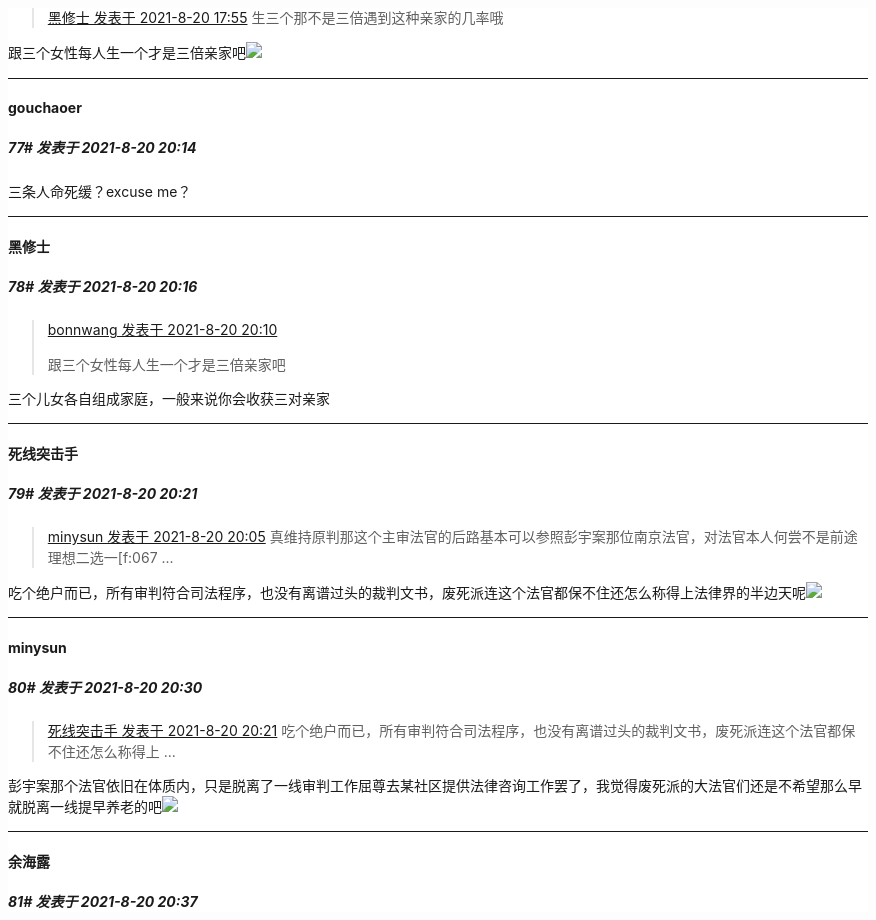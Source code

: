 
<blockquote><a href="httphttps://bbs.saraba1st.com/2b/forum.php?mod=redirect&amp;goto=findpost&amp;pid=52444250&amp;ptid=2021785" target="_blank">黑修士 发表于 2021-8-20 17:55</a>
生三个那不是三倍遇到这种亲家的几率哦</blockquote>
跟三个女性每人生一个才是三倍亲家吧<img src="https://static.saraba1st.com/image/smiley/face2017/065.png" referrerpolicy="no-referrer">


*****

####  gouchaoer  
##### 77#       发表于 2021-8-20 20:14


三条人命死缓？excuse me？


*****

####  黑修士  
##### 78#       发表于 2021-8-20 20:16


<blockquote><a href="httphttps://bbs.saraba1st.com/2b/forum.php?mod=redirect&amp;goto=findpost&amp;pid=52445784&amp;ptid=2021785" target="_blank">bonnwang 发表于 2021-8-20 20:10</a>

跟三个女性每人生一个才是三倍亲家吧</blockquote>
三个儿女各自组成家庭，一般来说你会收获三对亲家


*****

####  死线突击手  
##### 79#       发表于 2021-8-20 20:21


<blockquote><a href="httphttps://bbs.saraba1st.com/2b/forum.php?mod=redirect&amp;goto=findpost&amp;pid=52445709&amp;ptid=2021785" target="_blank">minysun 发表于 2021-8-20 20:05</a>
真维持原判那这个主审法官的后路基本可以参照彭宇案那位南京法官，对法官本人何尝不是前途理想二选一[f:067 ...</blockquote>
吃个绝户而已，所有审判符合司法程序，也没有离谱过头的裁判文书，废死派连这个法官都保不住还怎么称得上法律界的半边天呢<img src="https://static.saraba1st.com/image/smiley/face2017/067.png" referrerpolicy="no-referrer">


                                               

*****

####  minysun  
##### 80#       发表于 2021-8-20 20:30


<blockquote><a href="httphttps://bbs.saraba1st.com/2b/forum.php?mod=redirect&amp;goto=findpost&amp;pid=52445939&amp;ptid=2021785" target="_blank">死线突击手 发表于 2021-8-20 20:21</a>
吃个绝户而已，所有审判符合司法程序，也没有离谱过头的裁判文书，废死派连这个法官都保不住还怎么称得上 ...</blockquote>
彭宇案那个法官依旧在体质内，只是脱离了一线审判工作屈尊去某社区提供法律咨询工作罢了，我觉得废死派的大法官们还是不希望那么早就脱离一线提早养老的吧<img src="https://static.saraba1st.com/image/smiley/face2017/067.png" referrerpolicy="no-referrer"> 


*****

####  余海露  
##### 81#       发表于 2021-8-20 20:37

